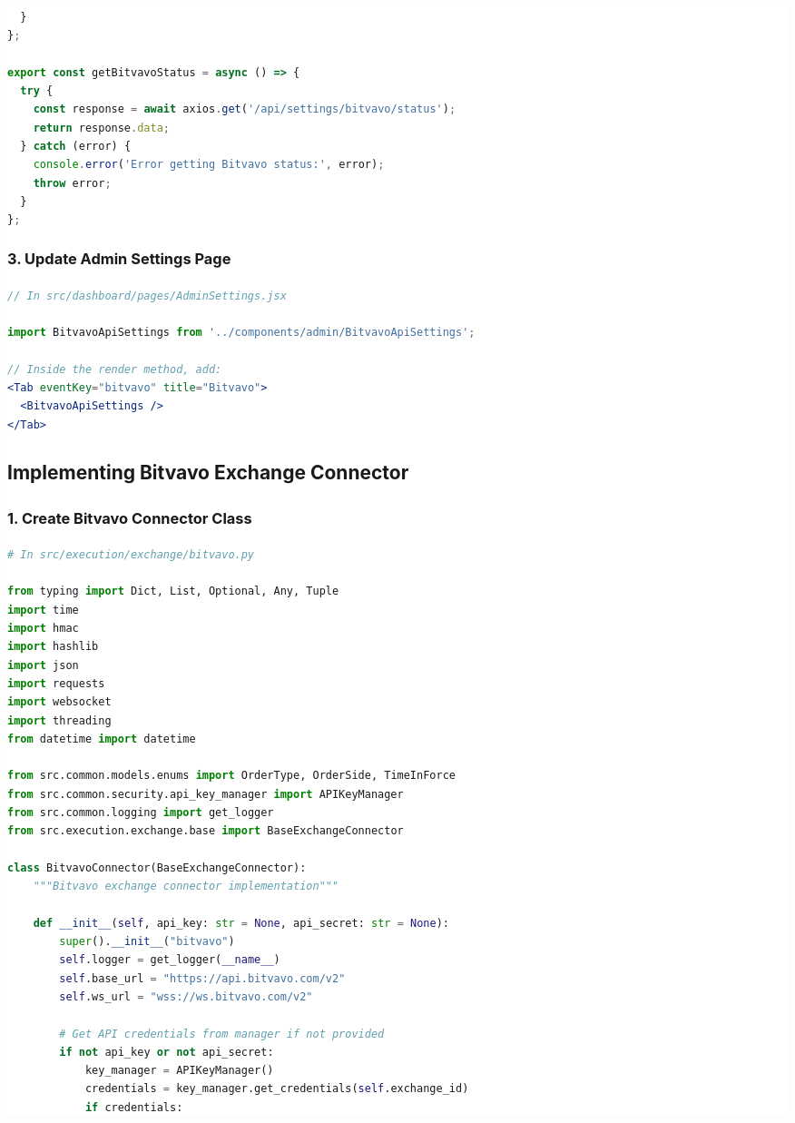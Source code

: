 ```jsx
  }
};

export const getBitvavoStatus = async () => {
  try {
    const response = await axios.get('/api/settings/bitvavo/status');
    return response.data;
  } catch (error) {
    console.error('Error getting Bitvavo status:', error);
    throw error;
  }
};
```

### 3. Update Admin Settings Page

```jsx
// In src/dashboard/pages/AdminSettings.jsx

import BitvavoApiSettings from '../components/admin/BitvavoApiSettings';

// Inside the render method, add:
<Tab eventKey="bitvavo" title="Bitvavo">
  <BitvavoApiSettings />
</Tab>
```

## Implementing Bitvavo Exchange Connector

### 1. Create Bitvavo Connector Class

```python
# In src/execution/exchange/bitvavo.py

from typing import Dict, List, Optional, Any, Tuple
import time
import hmac
import hashlib
import json
import requests
import websocket
import threading
from datetime import datetime

from src.common.models.enums import OrderType, OrderSide, TimeInForce
from src.common.security.api_key_manager import APIKeyManager
from src.common.logging import get_logger
from src.execution.exchange.base import BaseExchangeConnector

class BitvavoConnector(BaseExchangeConnector):
    """Bitvavo exchange connector implementation"""
    
    def __init__(self, api_key: str = None, api_secret: str = None):
        super().__init__("bitvavo")
        self.logger = get_logger(__name__)
        self.base_url = "https://api.bitvavo.com/v2"
        self.ws_url = "wss://ws.bitvavo.com/v2"
        
        # Get API credentials from manager if not provided
        if not api_key or not api_secret:
            key_manager = APIKeyManager()
            credentials = key_manager.get_credentials(self.exchange_id)
            if credentials:
```
